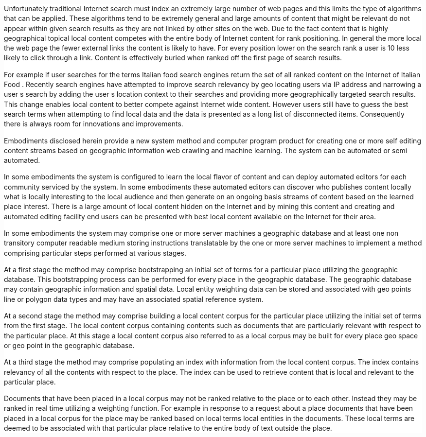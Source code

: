Unfortunately traditional Internet search must index an extremely large number of web pages and this limits the type of algorithms that can be applied. These algorithms tend to be extremely general and large amounts of content that might be relevant do not appear within given search results as they are not linked by other sites on the web. Due to the fact content that is highly geographical topical local content competes with the entire body of Internet content for rank positioning. In general the more local the web page the fewer external links the content is likely to have. For every position lower on the search rank a user is 10 less likely to click through a link. Content is effectively buried when ranked off the first page of search results.

For example if user searches for the terms Italian food search engines return the set of all ranked content on the Internet of Italian Food . Recently search engines have attempted to improve search relevancy by geo locating users via IP address and narrowing a user s search by adding the user s location context to their searches and providing more geographically targeted search results. This change enables local content to better compete against Internet wide content. However users still have to guess the best search terms when attempting to find local data and the data is presented as a long list of disconnected items. Consequently there is always room for innovations and improvements.

Embodiments disclosed herein provide a new system method and computer program product for creating one or more self editing content streams based on geographic information web crawling and machine learning. The system can be automated or semi automated.

In some embodiments the system is configured to learn the local flavor of content and can deploy automated editors for each community serviced by the system. In some embodiments these automated editors can discover who publishes content locally what is locally interesting to the local audience and then generate on an ongoing basis streams of content based on the learned place interest. There is a large amount of local content hidden on the Internet and by mining this content and creating and automated editing facility end users can be presented with best local content available on the Internet for their area.

In some embodiments the system may comprise one or more server machines a geographic database and at least one non transitory computer readable medium storing instructions translatable by the one or more server machines to implement a method comprising particular steps performed at various stages.

At a first stage the method may comprise bootstrapping an initial set of terms for a particular place utilizing the geographic database. This bootstrapping process can be performed for every place in the geographic database. The geographic database may contain geographic information and spatial data. Local entity weighting data can be stored and associated with geo points line or polygon data types and may have an associated spatial reference system.

At a second stage the method may comprise building a local content corpus for the particular place utilizing the initial set of terms from the first stage. The local content corpus containing contents such as documents that are particularly relevant with respect to the particular place. At this stage a local content corpus also referred to as a local corpus may be built for every place geo space or geo point in the geographic database.

At a third stage the method may comprise populating an index with information from the local content corpus. The index contains relevancy of all the contents with respect to the place. The index can be used to retrieve content that is local and relevant to the particular place.

Documents that have been placed in a local corpus may not be ranked relative to the place or to each other. Instead they may be ranked in real time utilizing a weighting function. For example in response to a request about a place documents that have been placed in a local corpus for the place may be ranked based on local terms local entities in the documents. These local terms are deemed to be associated with that particular place relative to the entire body of text outside the place.
